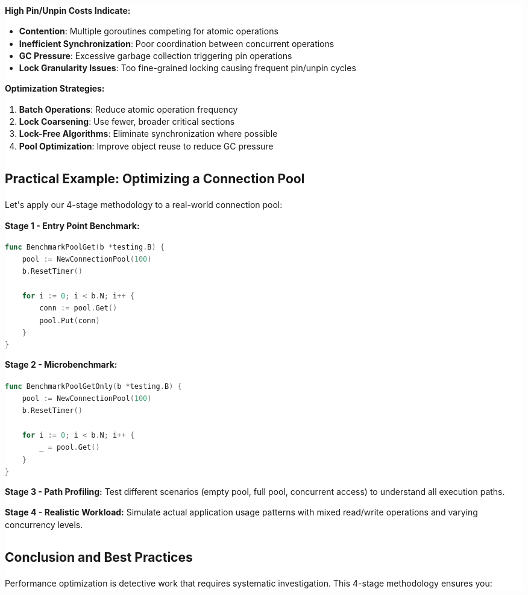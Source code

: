 **High Pin/Unpin Costs Indicate:**
- **Contention**: Multiple goroutines competing for atomic operations
- **Inefficient Synchronization**: Poor coordination between concurrent operations  
- **GC Pressure**: Excessive garbage collection triggering pin operations
- **Lock Granularity Issues**: Too fine-grained locking causing frequent pin/unpin cycles

**Optimization Strategies:**
1. **Batch Operations**: Reduce atomic operation frequency
2. **Lock Coarsening**: Use fewer, broader critical sections
3. **Lock-Free Algorithms**: Eliminate synchronization where possible
4. **Pool Optimization**: Improve object reuse to reduce GC pressure

## Practical Example: Optimizing a Connection Pool

Let's apply our 4-stage methodology to a real-world connection pool:

**Stage 1 - Entry Point Benchmark:**
```go
func BenchmarkPoolGet(b *testing.B) {
    pool := NewConnectionPool(100)
    b.ResetTimer()
    
    for i := 0; i < b.N; i++ {
        conn := pool.Get()
        pool.Put(conn)
    }
}
```

**Stage 2 - Microbenchmark:**
```go  
func BenchmarkPoolGetOnly(b *testing.B) {
    pool := NewConnectionPool(100)
    b.ResetTimer()
    
    for i := 0; i < b.N; i++ {
        _ = pool.Get()
    }
}
```

**Stage 3 - Path Profiling:**
Test different scenarios (empty pool, full pool, concurrent access) to understand all execution paths.

**Stage 4 - Realistic Workload:**
Simulate actual application usage patterns with mixed read/write operations and varying concurrency levels.

## Conclusion and Best Practices

Performance optimization is detective work that requires systematic investigation. This 4-stage methodology ensures you:
